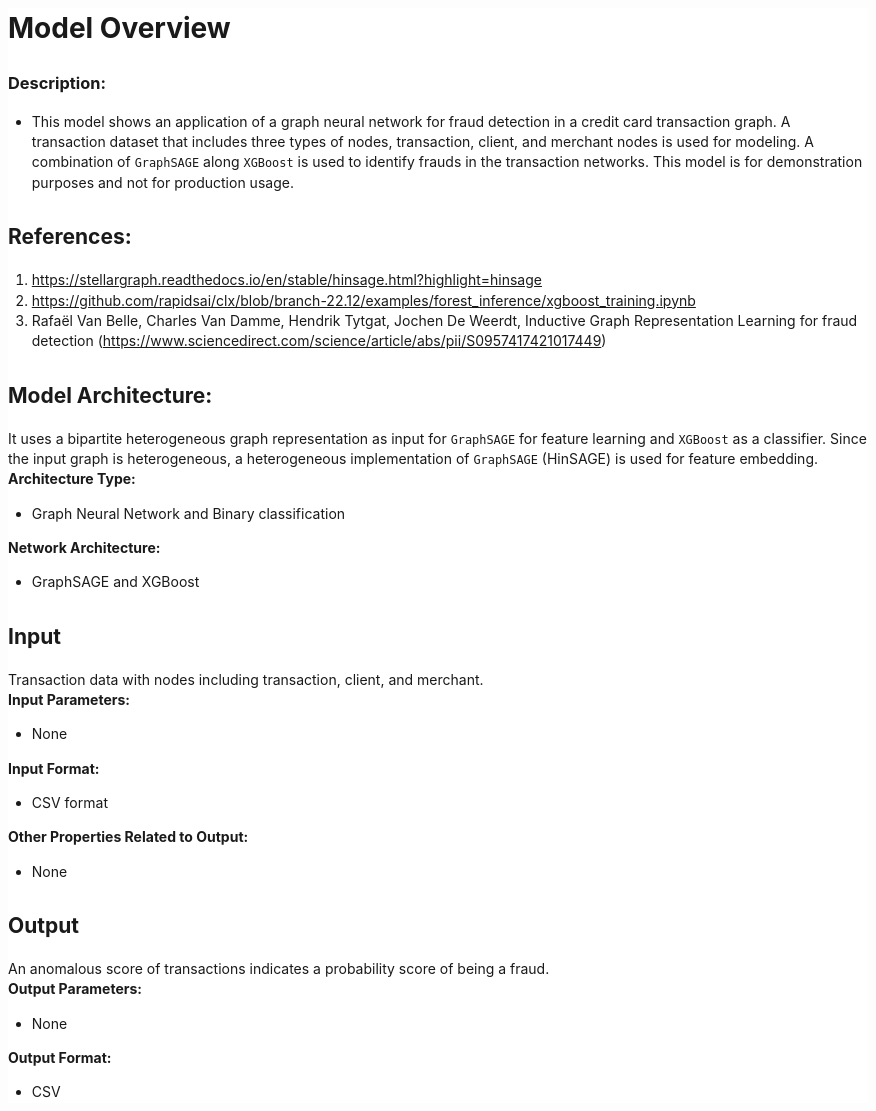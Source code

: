 

# Model Overview

### Description:
* This model shows an application of a graph neural network for fraud detection in a credit card transaction graph. A transaction dataset that includes three types of nodes, transaction, client, and merchant nodes is used for modeling. A combination of `GraphSAGE` along `XGBoost` is used to identify frauds in the transaction networks. This model is for demonstration purposes and not for production usage. <br>

## References:


1. https://stellargraph.readthedocs.io/en/stable/hinsage.html?highlight=hinsage
2. https://github.com/rapidsai/clx/blob/branch-22.12/examples/forest_inference/xgboost_training.ipynb
3. Rafaël Van Belle, Charles Van Damme, Hendrik Tytgat, Jochen De Weerdt, Inductive Graph Representation Learning for fraud detection (https://www.sciencedirect.com/science/article/abs/pii/S0957417421017449)<br>


## Model Architecture:
It uses a bipartite heterogeneous graph representation as input for `GraphSAGE` for feature learning and `XGBoost` as a classifier. Since the input graph is heterogeneous, a heterogeneous implementation of `GraphSAGE` (HinSAGE) is used for feature embedding.<br>
**Architecture Type:**
* Graph Neural Network and Binary classification <br>

**Network Architecture:**
* GraphSAGE and XGBoost <br>

## Input
Transaction data with nodes including transaction, client, and merchant.<br>
**Input Parameters:**
* None <br>

**Input Format:**
* CSV format<br>

**Other Properties Related to Output:**
* None<br>

## Output
An anomalous score of transactions indicates a probability score of being a fraud.<br>
**Output Parameters:**
* None <br>

**Output Format:**
* CSV<br>
